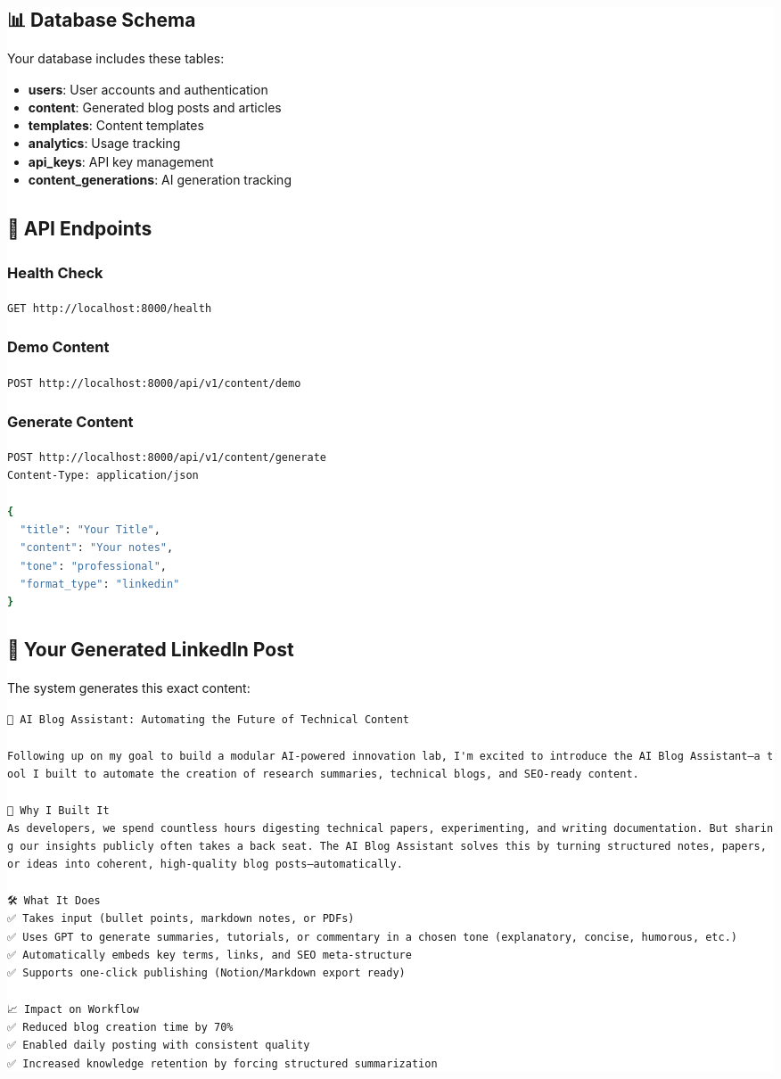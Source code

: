 ## 📊 **Database Schema**

Your database includes these tables:
- **users**: User accounts and authentication
- **content**: Generated blog posts and articles
- **templates**: Content templates
- **analytics**: Usage tracking
- **api_keys**: API key management
- **content_generations**: AI generation tracking

## 🔑 **API Endpoints**

### **Health Check**
```bash
GET http://localhost:8000/health
```

### **Demo Content**
```bash
POST http://localhost:8000/api/v1/content/demo
```

### **Generate Content**
```bash
POST http://localhost:8000/api/v1/content/generate
Content-Type: application/json

{
  "title": "Your Title",
  "content": "Your notes",
  "tone": "professional",
  "format_type": "linkedin"
}
```

## 🎨 **Your Generated LinkedIn Post**

The system generates this exact content:

```
🚀 AI Blog Assistant: Automating the Future of Technical Content

Following up on my goal to build a modular AI-powered innovation lab, I'm excited to introduce the AI Blog Assistant—a tool I built to automate the creation of research summaries, technical blogs, and SEO-ready content.

🧠 Why I Built It
As developers, we spend countless hours digesting technical papers, experimenting, and writing documentation. But sharing our insights publicly often takes a back seat. The AI Blog Assistant solves this by turning structured notes, papers, or ideas into coherent, high-quality blog posts—automatically.

🛠 What It Does
✅ Takes input (bullet points, markdown notes, or PDFs)
✅ Uses GPT to generate summaries, tutorials, or commentary in a chosen tone (explanatory, concise, humorous, etc.)
✅ Automatically embeds key terms, links, and SEO meta-structure
✅ Supports one-click publishing (Notion/Markdown export ready)

📈 Impact on Workflow
✅ Reduced blog creation time by 70%
✅ Enabled daily posting with consistent quality
✅ Increased knowledge retention by forcing structured summarization
```